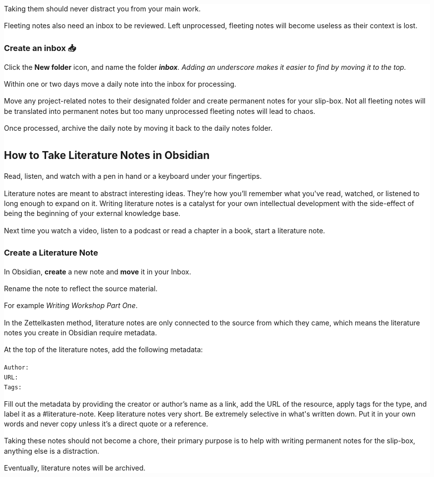 Taking them should never distract you from your main work.

Fleeting notes also need an inbox to be reviewed. Left unprocessed, fleeting notes will become useless as their context is lost.

### Create an inbox 📥

Click the **New folder** icon, and name the folder ***inbox**. Adding an underscore makes it easier to find by moving it to the top.*

Within one or two days move a daily note into the inbox for processing.

Move any project-related notes to their designated folder and create permanent notes for your slip-box. Not all fleeting notes will be translated into permanent notes but too many unprocessed fleeting notes will lead to chaos.

Once processed, archive the daily note by moving it back to the daily notes folder.

## How to Take Literature Notes in Obsidian

Read, listen, and watch with a pen in hand or a keyboard under your fingertips.

Literature notes are meant to abstract interesting ideas. They’re how you’ll remember what you've read, watched, or listened to long enough to expand on it. Writing literature notes is a catalyst for your own intellectual development with the side-effect of being the beginning of your external knowledge base.

Next time you watch a video, listen to a podcast or read a chapter in a book, start a literature note.

### Create a Literature Note

In Obsidian, **create** a new note and **move** it in your Inbox.

Rename the note to reflect the source material.

For example *Writing Workshop Part One*.

In the Zettelkasten method, literature notes are only connected to the source from which they came, which means the literature notes you create in Obsidian require metadata.

At the top of the literature notes, add the following metadata:

```
Author:
URL:
Tags:
```

Fill out the metadata by providing the creator or author’s name as a link, add the URL of the resource, apply tags for the type, and label it as a #literature-note. Keep literature notes very short. Be extremely selective in what's written down. Put it in your own words and never copy unless it’s a direct quote or a reference.

Taking these notes should not become a chore, their primary purpose is to help with writing permanent notes for the slip-box, anything else is a distraction.

Eventually, literature notes will be archived.

